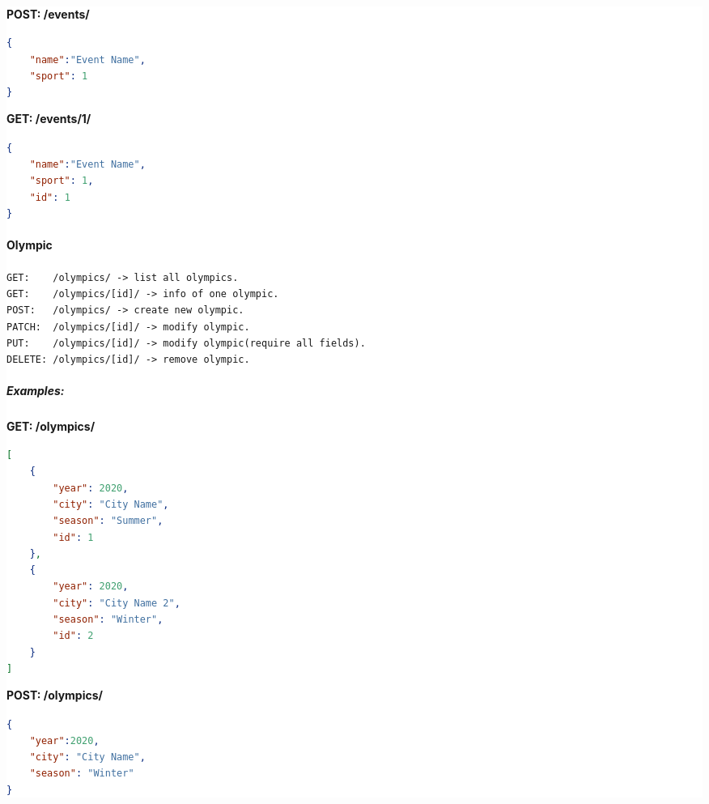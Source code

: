 **POST: /events/**

```json
{
    "name":"Event Name",
    "sport": 1
}
```

**GET: /events/1/**

```json
{
	"name":"Event Name",
    "sport": 1,
    "id": 1
}
```

#### Olympic

    GET:    /olympics/ -> list all olympics.
    GET:    /olympics/[id]/ -> info of one olympic.
    POST:   /olympics/ -> create new olympic.
    PATCH:  /olympics/[id]/ -> modify olympic.
    PUT:    /olympics/[id]/ -> modify olympic(require all fields).
    DELETE: /olympics/[id]/ -> remove olympic.


##### Examples:

**GET: /olympics/**

```json
[
    {
        "year": 2020,
        "city": "City Name",
        "season": "Summer",
        "id": 1
    },
    {
        "year": 2020,
        "city": "City Name 2",
        "season": "Winter",
        "id": 2
    }
]
```

**POST: /olympics/**

```json
{
    "year":2020,
    "city": "City Name",
    "season": "Winter"
}
```
